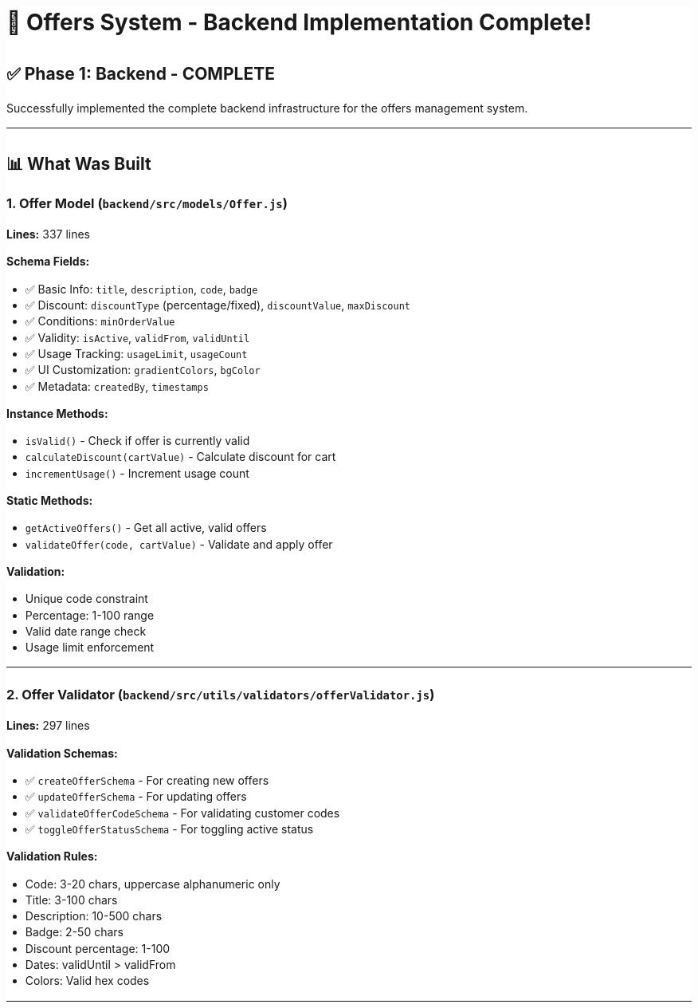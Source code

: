 # 🎁 Offers System - Backend Implementation Complete!

## ✅ Phase 1: Backend - COMPLETE

Successfully implemented the complete backend infrastructure for the offers management system.

---

## 📊 What Was Built

### **1. Offer Model** (`backend/src/models/Offer.js`)
**Lines:** 337 lines

**Schema Fields:**
- ✅ Basic Info: `title`, `description`, `code`, `badge`
- ✅ Discount: `discountType` (percentage/fixed), `discountValue`, `maxDiscount`
- ✅ Conditions: `minOrderValue`
- ✅ Validity: `isActive`, `validFrom`, `validUntil`
- ✅ Usage Tracking: `usageLimit`, `usageCount`
- ✅ UI Customization: `gradientColors`, `bgColor`
- ✅ Metadata: `createdBy`, `timestamps`

**Instance Methods:**
- `isValid()` - Check if offer is currently valid
- `calculateDiscount(cartValue)` - Calculate discount for cart
- `incrementUsage()` - Increment usage count

**Static Methods:**
- `getActiveOffers()` - Get all active, valid offers
- `validateOffer(code, cartValue)` - Validate and apply offer

**Validation:**
- Unique code constraint
- Percentage: 1-100 range
- Valid date range check
- Usage limit enforcement

---

### **2. Offer Validator** (`backend/src/utils/validators/offerValidator.js`)
**Lines:** 297 lines

**Validation Schemas:**
- ✅ `createOfferSchema` - For creating new offers
- ✅ `updateOfferSchema` - For updating offers
- ✅ `validateOfferCodeSchema` - For validating customer codes
- ✅ `toggleOfferStatusSchema` - For toggling active status

**Validation Rules:**
- Code: 3-20 chars, uppercase alphanumeric only
- Title: 3-100 chars
- Description: 10-500 chars
- Badge: 2-50 chars
- Discount percentage: 1-100
- Dates: validUntil > validFrom
- Colors: Valid hex codes

---